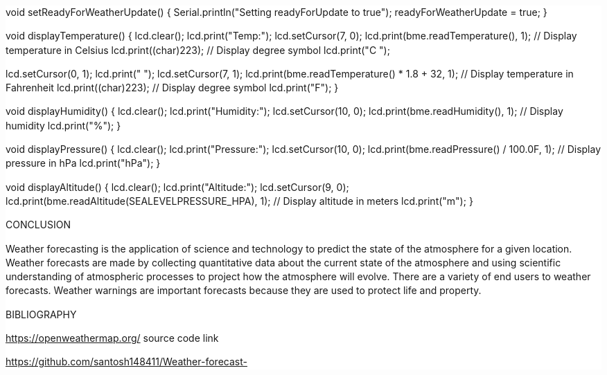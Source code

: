 void setReadyForWeatherUpdate() {
  Serial.println("Setting readyForUpdate to true");
  readyForWeatherUpdate = true;
}

void displayTemperature() {
  lcd.clear();
  lcd.print("Temp:");
  lcd.setCursor(7, 0);
  lcd.print(bme.readTemperature(), 1); // Display temperature in Celsius
  lcd.print((char)223); // Display degree symbol
  lcd.print("C ");

  lcd.setCursor(0, 1);
  lcd.print("       ");
  lcd.setCursor(7, 1);
  lcd.print(bme.readTemperature() * 1.8 + 32, 1); // Display temperature in Fahrenheit
  lcd.print((char)223); // Display degree symbol
  lcd.print("F");
}

void displayHumidity() {
  lcd.clear();
  lcd.print("Humidity:");
  lcd.setCursor(10, 0);
  lcd.print(bme.readHumidity(), 1); // Display humidity
  lcd.print("%");
}

void displayPressure() {
  lcd.clear();
  lcd.print("Pressure:");
  lcd.setCursor(10, 0);
  lcd.print(bme.readPressure() / 100.0F, 1); // Display pressure in hPa
  lcd.print("hPa");
}

void displayAltitude() {
  lcd.clear();
  lcd.print("Altitude:");
  lcd.setCursor(9, 0);
  lcd.print(bme.readAltitude(SEALEVELPRESSURE_HPA), 1); // Display altitude in meters
  lcd.print("m");
}


CONCLUSION

Weather forecasting is the application of science and technology to predict the state of the atmosphere for a given location. Weather forecasts are made by collecting quantitative data about the current state of the atmosphere and using scientific understanding of atmospheric processes to project how the atmosphere will evolve. There are a variety of end users to weather forecasts. Weather warnings are important forecasts because they are used to protect life and property.

BIBLIOGRAPHY

https://openweathermap.org/
source code link 

https://github.com/santosh148411/Weather-forecast-


